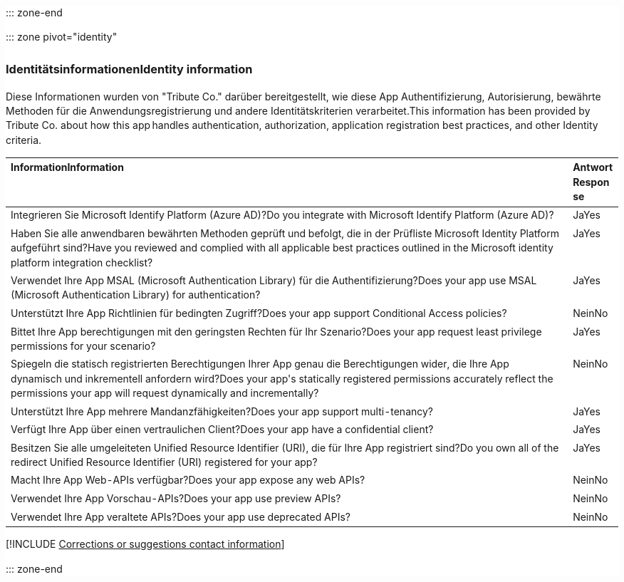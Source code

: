 ::: zone-end

::: zone pivot="identity"

### <a name="identity-information"></a><span data-ttu-id="5f4b2-150">Identitätsinformationen</span><span class="sxs-lookup"><span data-stu-id="5f4b2-150">Identity information</span></span>

<span data-ttu-id="5f4b2-151">Diese Informationen wurden von "Tribute Co." darüber bereitgestellt, wie diese App Authentifizierung, Autorisierung, bewährte Methoden für die Anwendungsregistrierung und andere Identitätskriterien verarbeitet.</span><span class="sxs-lookup"><span data-stu-id="5f4b2-151">This information has been provided by Tribute Co. about how this app handles authentication, authorization, application registration best practices, and other Identity criteria.</span></span>

| <span data-ttu-id="5f4b2-152">**Information**</span><span class="sxs-lookup"><span data-stu-id="5f4b2-152">**Information**</span></span> | <span data-ttu-id="5f4b2-153">**Antwort**</span><span class="sxs-lookup"><span data-stu-id="5f4b2-153">**Response**</span></span> |
|:----------------|:-------------|
| <span data-ttu-id="5f4b2-154">Integrieren Sie Microsoft Identify Platform (Azure AD)?</span><span class="sxs-lookup"><span data-stu-id="5f4b2-154">Do you integrate with Microsoft Identify Platform (Azure AD)?</span></span>  | <span data-ttu-id="5f4b2-155">Ja</span><span class="sxs-lookup"><span data-stu-id="5f4b2-155">Yes</span></span> |
| <span data-ttu-id="5f4b2-156">Haben Sie alle anwendbaren bewährten Methoden geprüft und befolgt, die in der Prüfliste Microsoft Identity Platform aufgeführt sind?</span><span class="sxs-lookup"><span data-stu-id="5f4b2-156">Have you reviewed and complied with all applicable best practices outlined in the Microsoft identity platform integration checklist?</span></span>  | <span data-ttu-id="5f4b2-157">Ja</span><span class="sxs-lookup"><span data-stu-id="5f4b2-157">Yes</span></span> |
| <span data-ttu-id="5f4b2-158">Verwendet Ihre App MSAL (Microsoft Authentication Library) für die Authentifizierung?</span><span class="sxs-lookup"><span data-stu-id="5f4b2-158">Does your app use MSAL (Microsoft Authentication Library) for authentication?</span></span> | <span data-ttu-id="5f4b2-159">Ja</span><span class="sxs-lookup"><span data-stu-id="5f4b2-159">Yes</span></span> |
| <span data-ttu-id="5f4b2-160">Unterstützt Ihre App Richtlinien für bedingten Zugriff?</span><span class="sxs-lookup"><span data-stu-id="5f4b2-160">Does your app support Conditional Access policies?</span></span> | <span data-ttu-id="5f4b2-161">Nein</span><span class="sxs-lookup"><span data-stu-id="5f4b2-161">No</span></span> |
| <span data-ttu-id="5f4b2-162">Bittet Ihre App berechtigungen mit den geringsten Rechten für Ihr Szenario?</span><span class="sxs-lookup"><span data-stu-id="5f4b2-162">Does your app request least privilege permissions for your scenario?</span></span> | <span data-ttu-id="5f4b2-163">Ja</span><span class="sxs-lookup"><span data-stu-id="5f4b2-163">Yes</span></span> |
| <span data-ttu-id="5f4b2-164">Spiegeln die statisch registrierten Berechtigungen Ihrer App genau die Berechtigungen wider, die Ihre App dynamisch und inkrementell anfordern wird?</span><span class="sxs-lookup"><span data-stu-id="5f4b2-164">Does your app's statically registered permissions accurately reflect the permissions your app will request dynamically and incrementally?</span></span> | <span data-ttu-id="5f4b2-165">Nein</span><span class="sxs-lookup"><span data-stu-id="5f4b2-165">No</span></span> |
| <span data-ttu-id="5f4b2-166">Unterstützt Ihre App mehrere Mandanzfähigkeiten?</span><span class="sxs-lookup"><span data-stu-id="5f4b2-166">Does your app support multi-tenancy?</span></span> | <span data-ttu-id="5f4b2-167">Ja</span><span class="sxs-lookup"><span data-stu-id="5f4b2-167">Yes</span></span> |
| <span data-ttu-id="5f4b2-168">Verfügt Ihre App über einen vertraulichen Client?</span><span class="sxs-lookup"><span data-stu-id="5f4b2-168">Does your app have a confidential client?</span></span> | <span data-ttu-id="5f4b2-169">Ja</span><span class="sxs-lookup"><span data-stu-id="5f4b2-169">Yes</span></span> |
| <span data-ttu-id="5f4b2-170">Besitzen Sie alle umgeleiteten Unified Resource Identifier (URI), die für Ihre App registriert sind?</span><span class="sxs-lookup"><span data-stu-id="5f4b2-170">Do you own all of the redirect Unified Resource Identifier (URI) registered for your app?</span></span> | <span data-ttu-id="5f4b2-171">Ja</span><span class="sxs-lookup"><span data-stu-id="5f4b2-171">Yes</span></span> |
| <span data-ttu-id="5f4b2-172">Macht Ihre App Web-APIs verfügbar?</span><span class="sxs-lookup"><span data-stu-id="5f4b2-172">Does your app expose any web APIs?</span></span> | <span data-ttu-id="5f4b2-173">Nein</span><span class="sxs-lookup"><span data-stu-id="5f4b2-173">No</span></span> |
| <span data-ttu-id="5f4b2-174">Verwendet Ihre App Vorschau-APIs?</span><span class="sxs-lookup"><span data-stu-id="5f4b2-174">Does your app use preview APIs?</span></span> | <span data-ttu-id="5f4b2-175">Nein</span><span class="sxs-lookup"><span data-stu-id="5f4b2-175">No</span></span> |
| <span data-ttu-id="5f4b2-176">Verwendet Ihre App veraltete APIs?</span><span class="sxs-lookup"><span data-stu-id="5f4b2-176">Does your app use deprecated APIs?</span></span> | <span data-ttu-id="5f4b2-177">Nein</span><span class="sxs-lookup"><span data-stu-id="5f4b2-177">No</span></span> |

[!INCLUDE [Corrections or suggestions contact information](../includes/corrections-or-suggestions.md)]

::: zone-end
